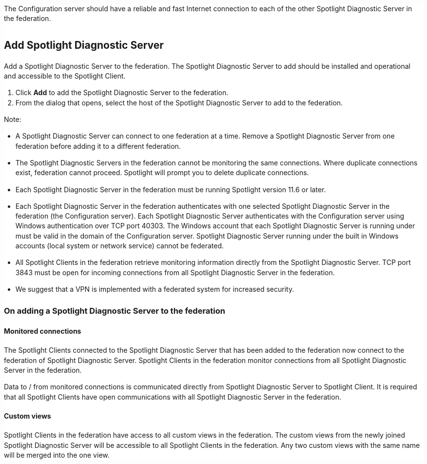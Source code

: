 The Configuration server should have a reliable and fast Internet connection to each of the other Spotlight Diagnostic Server in the federation.



## Add Spotlight Diagnostic Server

Add a Spotlight Diagnostic Server to the federation. The Spotlight Diagnostic Server to add should be installed and operational and accessible to the Spotlight Client.

1. Click **Add** to add the Spotlight Diagnostic Server to the federation.
2. From the dialog that opens, select the host of the Spotlight Diagnostic Server to add to the federation.


Note:

* A Spotlight Diagnostic Server can connect to one federation at a time. Remove a Spotlight Diagnostic Server from one federation before adding it to a different federation.

* The Spotlight Diagnostic Servers in the federation cannot be monitoring the same connections. Where duplicate connections exist, federation cannot proceed. Spotlight will prompt you to delete duplicate connections.

* Each Spotlight Diagnostic Server in the federation must be running Spotlight version 11.6 or later.

* Each Spotlight Diagnostic Server in the federation authenticates with one selected Spotlight Diagnostic Server in the federation (the Configuration server). Each Spotlight Diagnostic Server authenticates with the Configuration server using Windows authentication over TCP port 40303. The Windows account that each Spotlight Diagnostic Server is running under must be valid in the domain of the Configuration server. Spotlight Diagnostic Server running under the built in Windows accounts (local system or network service) cannot be federated.

* All Spotlight Clients in the federation retrieve monitoring information directly from the Spotlight Diagnostic Server. TCP port 3843 must be open for incoming connections from all Spotlight Diagnostic Server in the federation.

* We suggest that a VPN is implemented with a federated system for increased security.


### On adding a Spotlight Diagnostic Server to the federation

#### Monitored connections

The Spotlight Clients connected to the Spotlight Diagnostic Server that has been added to the federation now connect to the federation of Spotlight Diagnostic Server. Spotlight Clients in the federation monitor connections from all Spotlight Diagnostic Server in the federation.

Data to / from monitored connections is communicated directly from Spotlight Diagnostic Server to Spotlight Client. It is required that all Spotlight Clients have open communications with all Spotlight Diagnostic Server in the federation.

#### Custom views

Spotlight Clients in the federation have access to all custom views in the federation. The custom views from the newly joined Spotlight Diagnostic Server will be accessible to all Spotlight Clients in the federation. Any two custom views with the same name will be merged into the one view.
